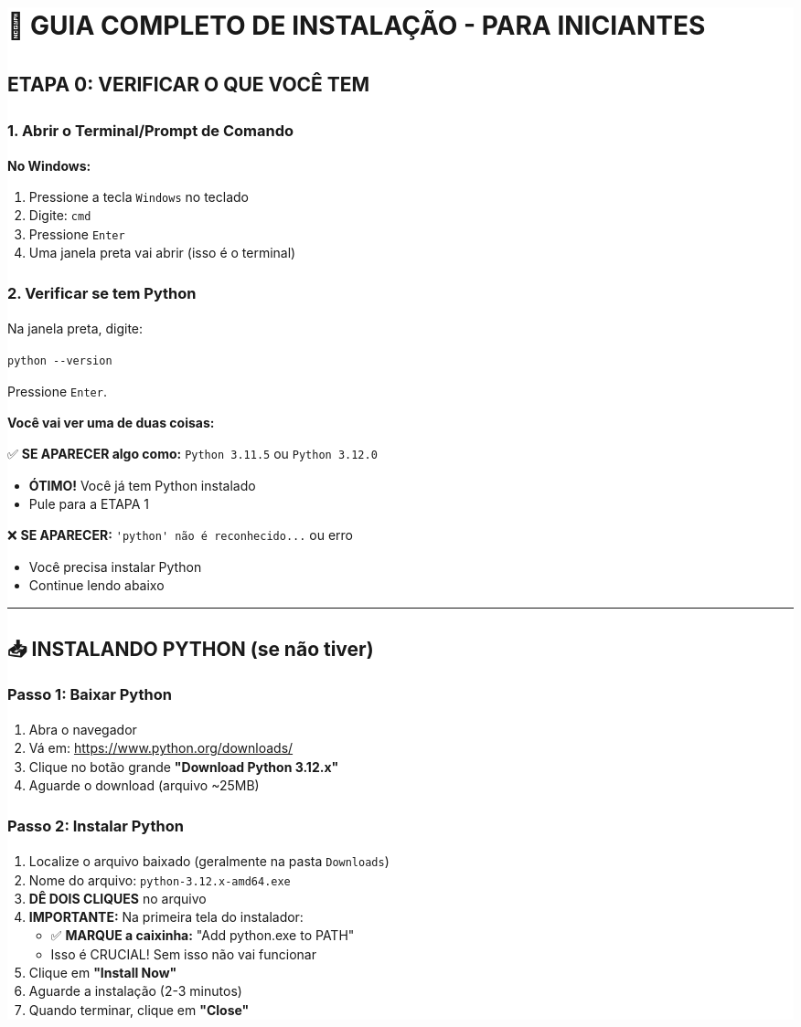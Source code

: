 # 🚀 GUIA COMPLETO DE INSTALAÇÃO - PARA INICIANTES

## ETAPA 0: VERIFICAR O QUE VOCÊ TEM

### 1. Abrir o Terminal/Prompt de Comando

**No Windows:**
1. Pressione a tecla `Windows` no teclado
2. Digite: `cmd`
3. Pressione `Enter`
4. Uma janela preta vai abrir (isso é o terminal)

### 2. Verificar se tem Python

Na janela preta, digite:
```
python --version
```

Pressione `Enter`.

**Você vai ver uma de duas coisas:**

✅ **SE APARECER algo como:** `Python 3.11.5` ou `Python 3.12.0`
   - **ÓTIMO!** Você já tem Python instalado
   - Pule para a ETAPA 1

❌ **SE APARECER:** `'python' não é reconhecido...` ou erro
   - Você precisa instalar Python
   - Continue lendo abaixo

---

## 📥 INSTALANDO PYTHON (se não tiver)

### Passo 1: Baixar Python

1. Abra o navegador
2. Vá em: https://www.python.org/downloads/
3. Clique no botão grande **"Download Python 3.12.x"**
4. Aguarde o download (arquivo ~25MB)

### Passo 2: Instalar Python

1. Localize o arquivo baixado (geralmente na pasta `Downloads`)
2. Nome do arquivo: `python-3.12.x-amd64.exe`
3. **DÊ DOIS CLIQUES** no arquivo
4. **IMPORTANTE:** Na primeira tela do instalador:
   - ✅ **MARQUE a caixinha:** "Add python.exe to PATH"
   - Isso é CRUCIAL! Sem isso não vai funcionar
5. Clique em **"Install Now"**
6. Aguarde a instalação (2-3 minutos)
7. Quando terminar, clique em **"Close"**

